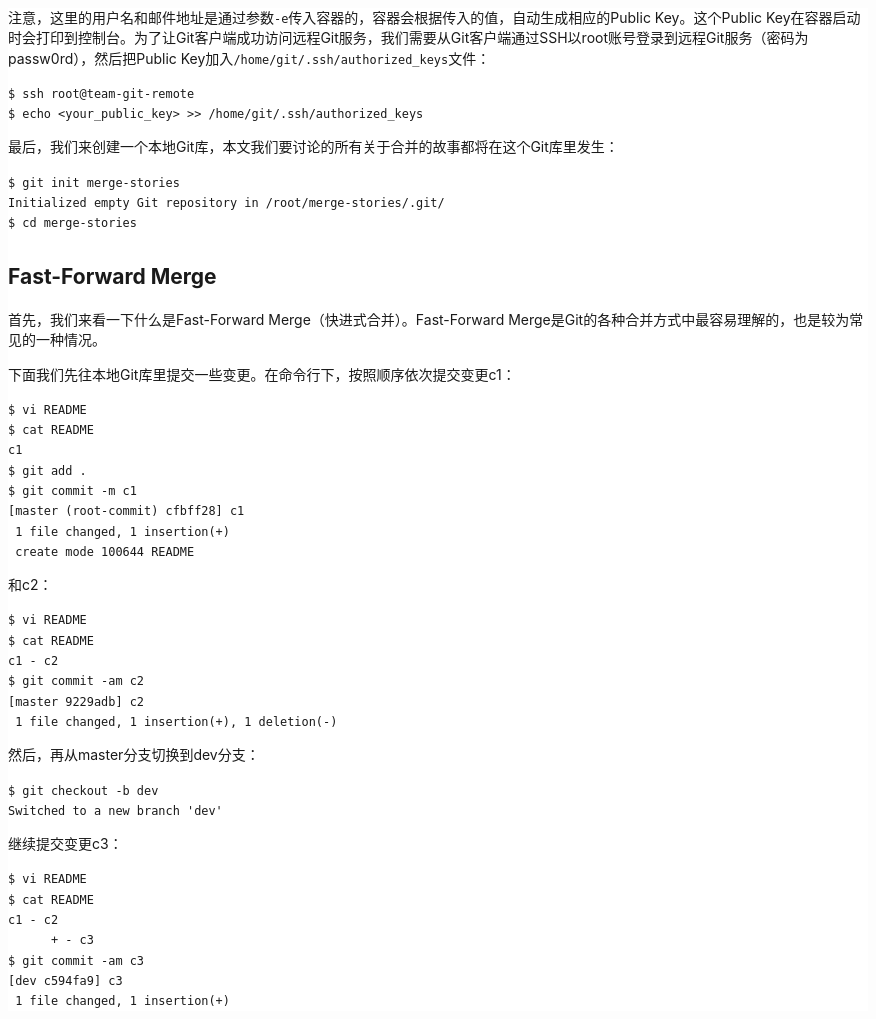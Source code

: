 注意，这里的用户名和邮件地址是通过参数`-e`传入容器的，容器会根据传入的值，自动生成相应的Public Key。这个Public Key在容器启动时会打印到控制台。为了让Git客户端成功访问远程Git服务，我们需要从Git客户端通过SSH以root账号登录到远程Git服务（密码为passw0rd），然后把Public Key加入`/home/git/.ssh/authorized_keys`文件：
```shell
$ ssh root@team-git-remote
$ echo <your_public_key> >> /home/git/.ssh/authorized_keys
```

最后，我们来创建一个本地Git库，本文我们要讨论的所有关于合并的故事都将在这个Git库里发生：
```shell
$ git init merge-stories
Initialized empty Git repository in /root/merge-stories/.git/
$ cd merge-stories
```

## Fast-Forward Merge

首先，我们来看一下什么是Fast-Forward Merge（快进式合并）。Fast-Forward Merge是Git的各种合并方式中最容易理解的，也是较为常见的一种情况。

下面我们先往本地Git库里提交一些变更。在命令行下，按照顺序依次提交变更c1：
```shell
$ vi README
$ cat README
c1
$ git add .
$ git commit -m c1
[master (root-commit) cfbff28] c1
 1 file changed, 1 insertion(+)
 create mode 100644 README
```

和c2：
```shell
$ vi README
$ cat README 
c1 - c2
$ git commit -am c2
[master 9229adb] c2
 1 file changed, 1 insertion(+), 1 deletion(-)
```

然后，再从master分支切换到dev分支：
```shell
$ git checkout -b dev
Switched to a new branch 'dev'
```

继续提交变更c3：
```shell
$ vi README 
$ cat README 
c1 - c2
      + - c3
$ git commit -am c3
[dev c594fa9] c3
 1 file changed, 1 insertion(+)
```
